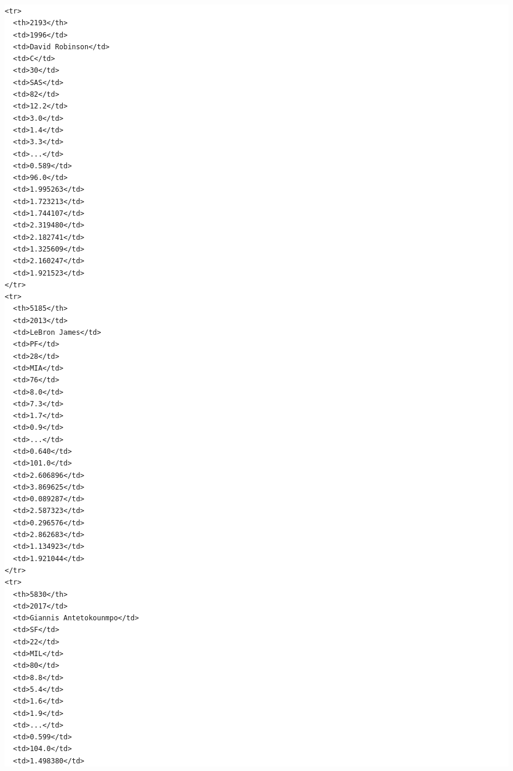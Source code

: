     <tr>
      <th>2193</th>
      <td>1996</td>
      <td>David Robinson</td>
      <td>C</td>
      <td>30</td>
      <td>SAS</td>
      <td>82</td>
      <td>12.2</td>
      <td>3.0</td>
      <td>1.4</td>
      <td>3.3</td>
      <td>...</td>
      <td>0.589</td>
      <td>96.0</td>
      <td>1.995263</td>
      <td>1.723213</td>
      <td>1.744107</td>
      <td>2.319480</td>
      <td>2.182741</td>
      <td>1.325609</td>
      <td>2.160247</td>
      <td>1.921523</td>
    </tr>
    <tr>
      <th>5185</th>
      <td>2013</td>
      <td>LeBron James</td>
      <td>PF</td>
      <td>28</td>
      <td>MIA</td>
      <td>76</td>
      <td>8.0</td>
      <td>7.3</td>
      <td>1.7</td>
      <td>0.9</td>
      <td>...</td>
      <td>0.640</td>
      <td>101.0</td>
      <td>2.606896</td>
      <td>3.869625</td>
      <td>0.089287</td>
      <td>2.587323</td>
      <td>0.296576</td>
      <td>2.862683</td>
      <td>1.134923</td>
      <td>1.921044</td>
    </tr>
    <tr>
      <th>5830</th>
      <td>2017</td>
      <td>Giannis Antetokounmpo</td>
      <td>SF</td>
      <td>22</td>
      <td>MIL</td>
      <td>80</td>
      <td>8.8</td>
      <td>5.4</td>
      <td>1.6</td>
      <td>1.9</td>
      <td>...</td>
      <td>0.599</td>
      <td>104.0</td>
      <td>1.498380</td>